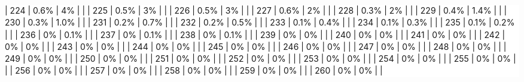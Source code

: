 | 224 | 0.6% | 4% |  |
| 225 | 0.5% | 3% |  |
| 226 | 0.5% | 3% |  |
| 227 | 0.6% | 2% |  |
| 228 | 0.3% | 2% |  |
| 229 | 0.4% | 1.4% |  |
| 230 | 0.3% | 1.0% |  |
| 231 | 0.2% | 0.7% |  |
| 232 | 0.2% | 0.5% |  |
| 233 | 0.1% | 0.4% |  |
| 234 | 0.1% | 0.3% |  |
| 235 | 0.1% | 0.2% |  |
| 236 | 0% | 0.1% |  |
| 237 | 0% | 0.1% |  |
| 238 | 0% | 0.1% |  |
| 239 | 0% | 0% |  |
| 240 | 0% | 0% |  |
| 241 | 0% | 0% |  |
| 242 | 0% | 0% |  |
| 243 | 0% | 0% |  |
| 244 | 0% | 0% |  |
| 245 | 0% | 0% |  |
| 246 | 0% | 0% |  |
| 247 | 0% | 0% |  |
| 248 | 0% | 0% |  |
| 249 | 0% | 0% |  |
| 250 | 0% | 0% |  |
| 251 | 0% | 0% |  |
| 252 | 0% | 0% |  |
| 253 | 0% | 0% |  |
| 254 | 0% | 0% |  |
| 255 | 0% | 0% |  |
| 256 | 0% | 0% |  |
| 257 | 0% | 0% |  |
| 258 | 0% | 0% |  |
| 259 | 0% | 0% |  |
| 260 | 0% | 0% |  |